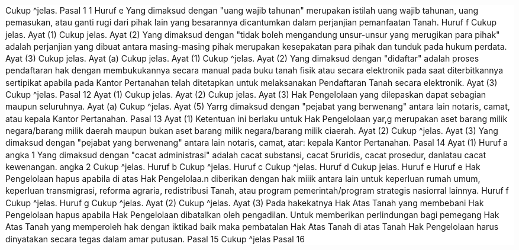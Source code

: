 Cukup ^jelas. Pasal 1 1 Huruf e Yang dimaksud dengan "uang wajib tahunan" merupakan istilah uang wajib tahunan, uang pemasukan, atau ganti rugi dari pihak lain yang besarannya dicantumkan dalam perjanjian pemanfaatan Tanah. Huruf f Cukup jelas. Ayat (1) Cukup jelas. Ayat (2) Yang dimaksud dengan "tidak boleh mengandung unsur-unsur yang merugikan para pihak" adalah perjanjian yang dibuat antara masing-masing pihak merupakan kesepakatan para pihak dan tunduk pada hukum perdata. Ayat (3) Cukup jelas. Ayat (a) Cukup jelas. Ayat (1) Cukup ^jelas. Ayat (2) Yang dimaksud dengan "didaftar" adalah proses pendaftaran hak dengan membukukannya secara manual pada buku tanah fisik atau secara elektronik pada saat diterbitkannya sertipikat apabila pada Kantor Pertanahan telah ditetapkan untuk melaksanakan Pendaftaran Tanah secara elektronik. Ayat (3) Cukup ^jelas. Pasal 12 Ayat (1) Cukup jelas. Ayat (2) Cukup jelas. Ayat (3) Hak Pengelolaan yang dilepaskan dapat sebagian maupun seluruhnya. Ayat (a) Cukup ^jelas. Ayat (5) Yarrg dimaksud dengan "pejabat yang berwenang" antara lain notaris, camat, atau kepala Kantor Pertanahan. Pasal 13 Ayat (1) Ketentuan ini berlaku untuk Hak Pengelolaan yar,g merupakan aset barang milik negara/barang milik daerah maupun bukan aset barang milik negara/barang milik ciaerah. Ayat (2) Cukup ^jelas. Ayat (3) Yang dimaksud dengan "pejabat yang berwenang" antara lain notaris, camat, atar: kepala Kantor Pertanahan. Pasal 14 Ayat (1) Huruf a angka 1 Yang dimaksud dengan "cacat administrasi" adalah cacat substansi, cacat 5ruridis, cacat prosedur, danlatau cacat kewenangan. angka 2 Cukup ^jelas. Huruf b Cukup ^jelas. Huruf c Cukup ^jelas. Huruf d Cukup jeias. Huruf e Huruf e Hak Pengelolaan hapus apabila di atas Hak Pengelolaa.n diberikan dengan hak miiik antara lain untuk keperluan rumah umum, keperluan transmigrasi, reforma agraria, redistribusi Tanah, atau program pemerintah/program strategis nasiorral lainnya. Huruf f Cukup ^jelas. Huruf g Cukup ^jelas. Ayat (2) Cukup ^jelas. Ayat (3) Pada hakekatnya Hak Atas Tanah yang membebani Hak Pengelolaan hapus apabila Hak Pengelolaan dibatalkan oleh pengadilan. Untuk memberikan perlindungan bagi pemegang Hak Atas Tanah yang memperoleh hak dengan iktikad baik maka pembatalan Hak Atas Tanah di atas Tanah Hak Pengelolaan harus dinyatakan secara tegas dalam amar putusan. Pasal 15 Cukup ^jelas
Pasal 16
